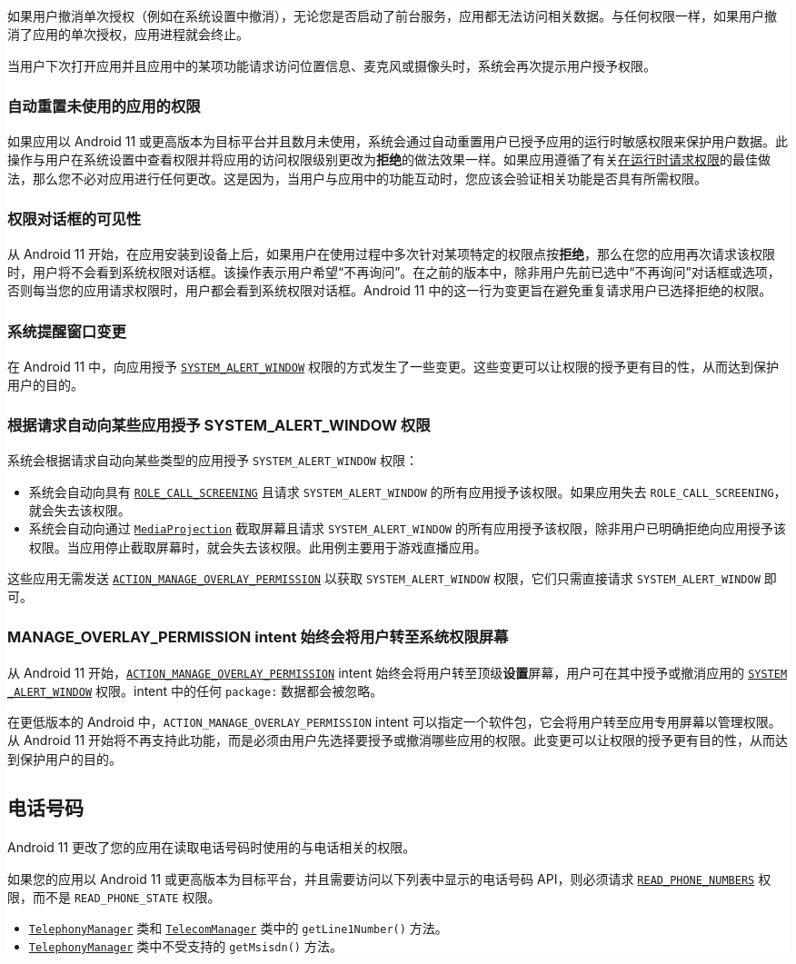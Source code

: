 如果用户撤消单次授权（例如在系统设置中撤消），无论您是否启动了前台服务，应用都无法访问相关数据。与任何权限一样，如果用户撤消了应用的单次授权，应用进程就会终止。

当用户下次打开应用并且应用中的某项功能请求访问位置信息、麦克风或摄像头时，系统会再次提示用户授予权限。

### 自动重置未使用的应用的权限

如果应用以 Android 11 或更高版本为目标平台并且数月未使用，系统会通过自动重置用户已授予应用的运行时敏感权限来保护用户数据。此操作与用户在系统设置中查看权限并将应用的访问权限级别更改为**拒绝**的做法效果一样。如果应用遵循了有关[在运行时请求权限](https://developer.android.com/training/permissions/requesting)的最佳做法，那么您不必对应用进行任何更改。这是因为，当用户与应用中的功能互动时，您应该会验证相关功能是否具有所需权限。

### 权限对话框的可见性

从 Android 11 开始，在应用安装到设备上后，如果用户在使用过程中多次针对某项特定的权限点按**拒绝**，那么在您的应用再次请求该权限时，用户将不会看到系统权限对话框。该操作表示用户希望“不再询问”。在之前的版本中，除非用户先前已选中“不再询问”对话框或选项，否则每当您的应用请求权限时，用户都会看到系统权限对话框。Android 11 中的这一行为变更旨在避免重复请求用户已选择拒绝的权限。

### 系统提醒窗口变更

在 Android 11 中，向应用授予 [`SYSTEM_ALERT_WINDOW`](https://developer.android.com/reference/android/Manifest.permission#SYSTEM_ALERT_WINDOW) 权限的方式发生了一些变更。这些变更可以让权限的授予更有目的性，从而达到保护用户的目的。

### 根据请求自动向某些应用授予 SYSTEM_ALERT_WINDOW 权限

系统会根据请求自动向某些类型的应用授予 `SYSTEM_ALERT_WINDOW` 权限：

- 系统会自动向具有 [`ROLE_CALL_SCREENING`](https://developer.android.com/reference/android/app/role/RoleManager#ROLE_CALL_SCREENING) 且请求 `SYSTEM_ALERT_WINDOW` 的所有应用授予该权限。如果应用失去 `ROLE_CALL_SCREENING`，就会失去该权限。
- 系统会自动向通过 [`MediaProjection`](https://developer.android.com/reference/android/media/projection/MediaProjection) 截取屏幕且请求 `SYSTEM_ALERT_WINDOW` 的所有应用授予该权限，除非用户已明确拒绝向应用授予该权限。当应用停止截取屏幕时，就会失去该权限。此用例主要用于游戏直播应用。

这些应用无需发送 [`ACTION_MANAGE_OVERLAY_PERMISSION`](https://developer.android.com/reference/android/provider/Settings#ACTION_MANAGE_OVERLAY_PERMISSION) 以获取 `SYSTEM_ALERT_WINDOW` 权限，它们只需直接请求 `SYSTEM_ALERT_WINDOW` 即可。

### MANAGE_OVERLAY_PERMISSION intent 始终会将用户转至系统权限屏幕

从 Android 11 开始，[`ACTION_MANAGE_OVERLAY_PERMISSION`](https://developer.android.com/reference/android/provider/Settings#ACTION_MANAGE_OVERLAY_PERMISSION) intent 始终会将用户转至顶级**设置**屏幕，用户可在其中授予或撤消应用的 [`SYSTEM_ALERT_WINDOW`](https://developer.android.com/reference/android/Manifest.permission#SYSTEM_ALERT_WINDOW) 权限。intent 中的任何 `package:` 数据都会被忽略。

在更低版本的 Android 中，`ACTION_MANAGE_OVERLAY_PERMISSION` intent 可以指定一个软件包，它会将用户转至应用专用屏幕以管理权限。从 Android 11 开始将不再支持此功能，而是必须由用户先选择要授予或撤消哪些应用的权限。此变更可以让权限的授予更有目的性，从而达到保护用户的目的。

## 电话号码

Android 11 更改了您的应用在读取电话号码时使用的与电话相关的权限。

如果您的应用以 Android 11 或更高版本为目标平台，并且需要访问以下列表中显示的电话号码 API，则必须请求 [`READ_PHONE_NUMBERS`](https://developer.android.com/reference/kotlin/android/Manifest.permission#read_phone_numbers) 权限，而不是 `READ_PHONE_STATE` 权限。

- [`TelephonyManager`](https://developer.android.com/reference/kotlin/android/telephony/TelephonyManager#getline1number) 类和 [`TelecomManager`](https://developer.android.com/reference/kotlin/android/telecom/TelecomManager#getline1number) 类中的 `getLine1Number()` 方法。
- [`TelephonyManager`](https://developer.android.com/reference/kotlin/android/telephony/TelephonyManager) 类中不受支持的 `getMsisdn()` 方法。
